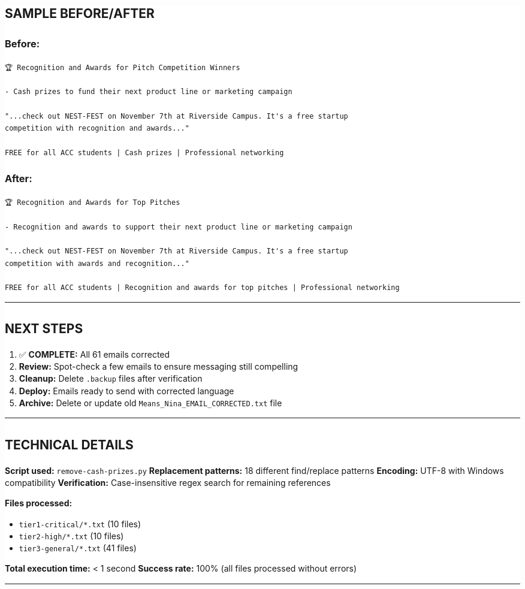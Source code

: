 
## SAMPLE BEFORE/AFTER

### Before:
```
🏆 Recognition and Awards for Pitch Competition Winners

- Cash prizes to fund their next product line or marketing campaign

"...check out NEST-FEST on November 7th at Riverside Campus. It's a free startup
competition with recognition and awards..."

FREE for all ACC students | Cash prizes | Professional networking
```

### After:
```
🏆 Recognition and Awards for Top Pitches

- Recognition and awards to support their next product line or marketing campaign

"...check out NEST-FEST on November 7th at Riverside Campus. It's a free startup
competition with awards and recognition..."

FREE for all ACC students | Recognition and awards for top pitches | Professional networking
```

---

## NEXT STEPS

1. ✅ **COMPLETE:** All 61 emails corrected
2. **Review:** Spot-check a few emails to ensure messaging still compelling
3. **Cleanup:** Delete `.backup` files after verification
4. **Deploy:** Emails ready to send with corrected language
5. **Archive:** Delete or update old `Means_Nina_EMAIL_CORRECTED.txt` file

---

## TECHNICAL DETAILS

**Script used:** `remove-cash-prizes.py`
**Replacement patterns:** 18 different find/replace patterns
**Encoding:** UTF-8 with Windows compatibility
**Verification:** Case-insensitive regex search for remaining references

**Files processed:**
- `tier1-critical/*.txt` (10 files)
- `tier2-high/*.txt` (10 files)
- `tier3-general/*.txt` (41 files)

**Total execution time:** < 1 second
**Success rate:** 100% (all files processed without errors)

---